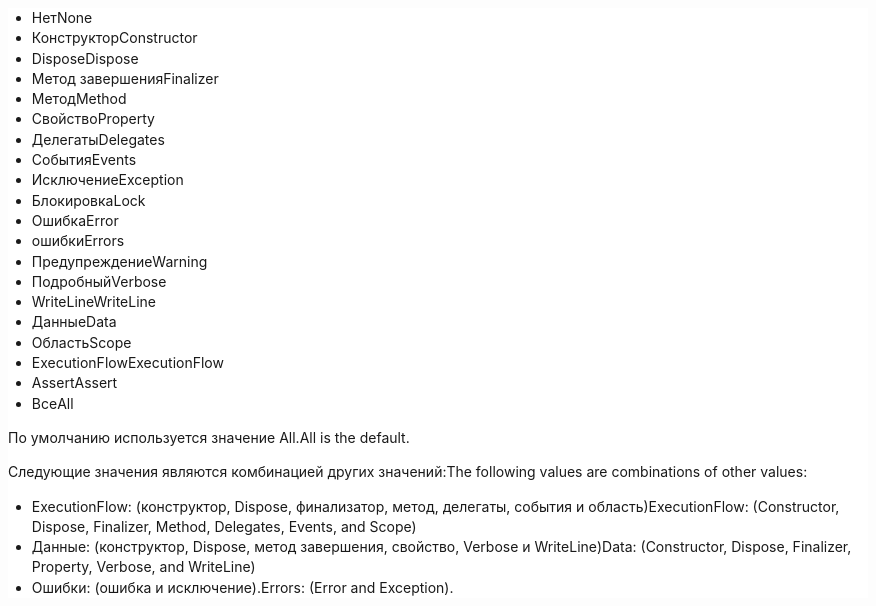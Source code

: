 - <span data-ttu-id="0be4a-173">Нет</span><span class="sxs-lookup"><span data-stu-id="0be4a-173">None</span></span>
- <span data-ttu-id="0be4a-174">Конструктор</span><span class="sxs-lookup"><span data-stu-id="0be4a-174">Constructor</span></span>
- <span data-ttu-id="0be4a-175">Dispose</span><span class="sxs-lookup"><span data-stu-id="0be4a-175">Dispose</span></span>
- <span data-ttu-id="0be4a-176">Метод завершения</span><span class="sxs-lookup"><span data-stu-id="0be4a-176">Finalizer</span></span>
- <span data-ttu-id="0be4a-177">Метод</span><span class="sxs-lookup"><span data-stu-id="0be4a-177">Method</span></span>
- <span data-ttu-id="0be4a-178">Свойство</span><span class="sxs-lookup"><span data-stu-id="0be4a-178">Property</span></span>
- <span data-ttu-id="0be4a-179">Делегаты</span><span class="sxs-lookup"><span data-stu-id="0be4a-179">Delegates</span></span>
- <span data-ttu-id="0be4a-180">События</span><span class="sxs-lookup"><span data-stu-id="0be4a-180">Events</span></span>
- <span data-ttu-id="0be4a-181">Исключение</span><span class="sxs-lookup"><span data-stu-id="0be4a-181">Exception</span></span>
- <span data-ttu-id="0be4a-182">Блокировка</span><span class="sxs-lookup"><span data-stu-id="0be4a-182">Lock</span></span>
- <span data-ttu-id="0be4a-183">Ошибка</span><span class="sxs-lookup"><span data-stu-id="0be4a-183">Error</span></span>
- <span data-ttu-id="0be4a-184">ошибки</span><span class="sxs-lookup"><span data-stu-id="0be4a-184">Errors</span></span>
- <span data-ttu-id="0be4a-185">Предупреждение</span><span class="sxs-lookup"><span data-stu-id="0be4a-185">Warning</span></span>
- <span data-ttu-id="0be4a-186">Подробный</span><span class="sxs-lookup"><span data-stu-id="0be4a-186">Verbose</span></span>
- <span data-ttu-id="0be4a-187">WriteLine</span><span class="sxs-lookup"><span data-stu-id="0be4a-187">WriteLine</span></span>
- <span data-ttu-id="0be4a-188">Данные</span><span class="sxs-lookup"><span data-stu-id="0be4a-188">Data</span></span>
- <span data-ttu-id="0be4a-189">Область</span><span class="sxs-lookup"><span data-stu-id="0be4a-189">Scope</span></span>
- <span data-ttu-id="0be4a-190">ExecutionFlow</span><span class="sxs-lookup"><span data-stu-id="0be4a-190">ExecutionFlow</span></span>
- <span data-ttu-id="0be4a-191">Assert</span><span class="sxs-lookup"><span data-stu-id="0be4a-191">Assert</span></span>
- <span data-ttu-id="0be4a-192">Все</span><span class="sxs-lookup"><span data-stu-id="0be4a-192">All</span></span>

<span data-ttu-id="0be4a-193">По умолчанию используется значение All.</span><span class="sxs-lookup"><span data-stu-id="0be4a-193">All is the default.</span></span>

<span data-ttu-id="0be4a-194">Следующие значения являются комбинацией других значений:</span><span class="sxs-lookup"><span data-stu-id="0be4a-194">The following values are combinations of other values:</span></span>

- <span data-ttu-id="0be4a-195">ExecutionFlow: (конструктор, Dispose, финализатор, метод, делегаты, события и область)</span><span class="sxs-lookup"><span data-stu-id="0be4a-195">ExecutionFlow: (Constructor, Dispose, Finalizer, Method, Delegates, Events, and Scope)</span></span>
- <span data-ttu-id="0be4a-196">Данные: (конструктор, Dispose, метод завершения, свойство, Verbose и WriteLine)</span><span class="sxs-lookup"><span data-stu-id="0be4a-196">Data: (Constructor, Dispose, Finalizer, Property, Verbose, and WriteLine)</span></span>
- <span data-ttu-id="0be4a-197">Ошибки: (ошибка и исключение).</span><span class="sxs-lookup"><span data-stu-id="0be4a-197">Errors: (Error and Exception).</span></span>
